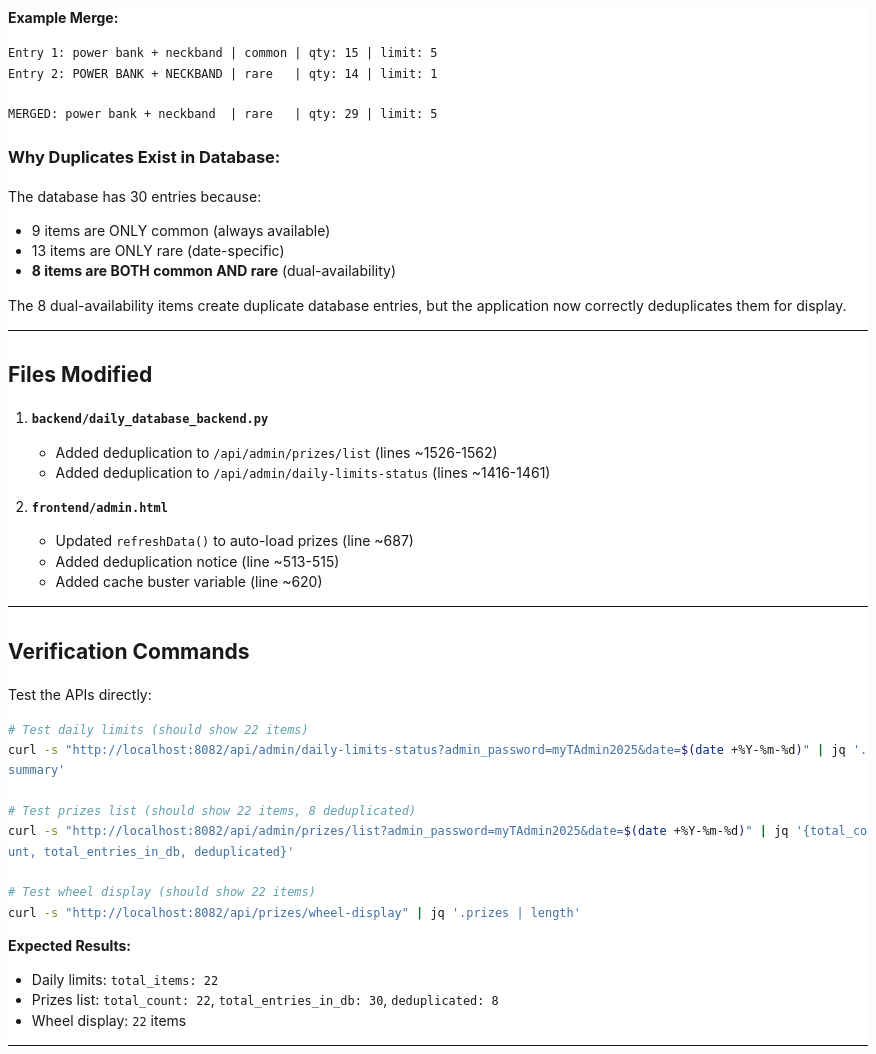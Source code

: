 **Example Merge:**
```
Entry 1: power bank + neckband | common | qty: 15 | limit: 5
Entry 2: POWER BANK + NECKBAND | rare   | qty: 14 | limit: 1

MERGED: power bank + neckband  | rare   | qty: 29 | limit: 5
```

### Why Duplicates Exist in Database:

The database has 30 entries because:
- 9 items are ONLY common (always available)
- 13 items are ONLY rare (date-specific)
- **8 items are BOTH common AND rare** (dual-availability)

The 8 dual-availability items create duplicate database entries, but the application now correctly deduplicates them for display.

---

## Files Modified

1. **`backend/daily_database_backend.py`**
   - Added deduplication to `/api/admin/prizes/list` (lines ~1526-1562)
   - Added deduplication to `/api/admin/daily-limits-status` (lines ~1416-1461)

2. **`frontend/admin.html`**
   - Updated `refreshData()` to auto-load prizes (line ~687)
   - Added deduplication notice (line ~513-515)
   - Added cache buster variable (line ~620)

---

## Verification Commands

Test the APIs directly:

```bash
# Test daily limits (should show 22 items)
curl -s "http://localhost:8082/api/admin/daily-limits-status?admin_password=myTAdmin2025&date=$(date +%Y-%m-%d)" | jq '.summary'

# Test prizes list (should show 22 items, 8 deduplicated)
curl -s "http://localhost:8082/api/admin/prizes/list?admin_password=myTAdmin2025&date=$(date +%Y-%m-%d)" | jq '{total_count, total_entries_in_db, deduplicated}'

# Test wheel display (should show 22 items)
curl -s "http://localhost:8082/api/prizes/wheel-display" | jq '.prizes | length'
```

**Expected Results:**
- Daily limits: `total_items: 22`
- Prizes list: `total_count: 22`, `total_entries_in_db: 30`, `deduplicated: 8`
- Wheel display: `22` items

---